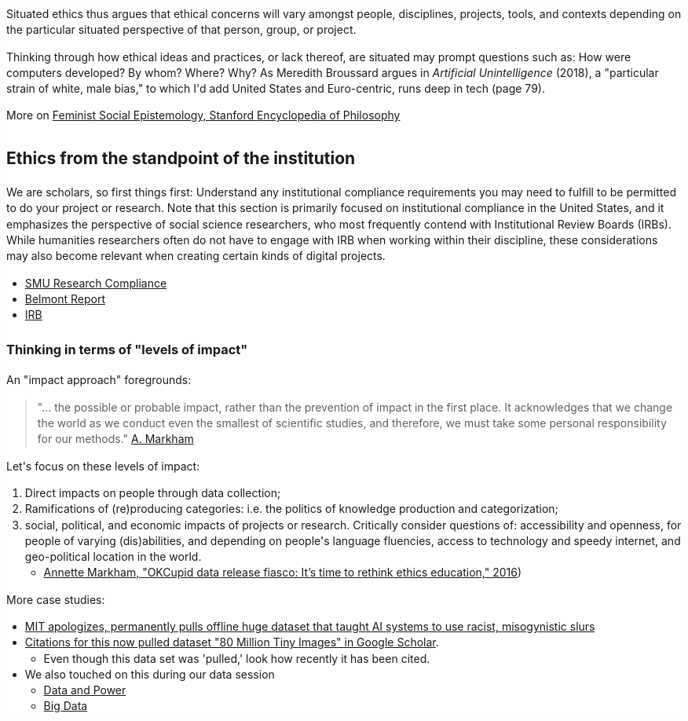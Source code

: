 Situated ethics thus argues that ethical concerns will vary amongst people, disciplines, projects, tools, and contexts depending on the particular situated perspective of that person, group, or project.  

Thinking through how ethical ideas and practices, or lack thereof, are situated may prompt questions such as: How were computers developed? By whom? Where? Why? As Meredith Broussard argues in *Artificial Unintelligence* (2018), a "particular strain of white, male bias," to which I'd add United States and Euro-centric, runs deep in tech (page 79).  

More on [Feminist Social Epistemology, Stanford Encyclopedia of Philosophy](https://plato.stanford.edu/entries/feminist-social-epistemology/)

## Ethics from the standpoint of the institution

We are scholars, so first things first: Understand any institutional compliance requirements you may need to fulfill to be permitted to do your project or research. Note that this section is primarily focused on institutional compliance in the United States, and it emphasizes the perspective of social science researchers, who most frequently contend with Institutional Review Boards (IRBs). While humanities researchers often do not have to engage with IRB when working within their discipline, these considerations may also become relevant when creating certain kinds of digital projects.
* [SMU Research Compliance](https://www.smu.edu/Research/ResearchServices/ResearchCompliance)
* [Belmont Report](https://www.hhs.gov/ohrp/regulations-and-policy/belmont-report/index.html#xbasic)
* [IRB](https://www.hhs.gov/ohrp/irbs-and-assurances.html)

### Thinking in terms of "levels of impact"

An "impact approach" foregrounds: 

> "... the possible or probable impact, rather than the prevention of impact in the first place. It acknowledges that we change the world as we conduct even the smallest of scientific studies, and therefore, we must take some personal responsibility for our methods." [A. Markham](https://scholar.google.com/citations?user=yJVjdVUAAAAJ&hl=en&oi=ao) 


Let's focus on these levels of impact:  
1. Direct impacts on people through data collection; 
2. Ramifications of (re)producing categories: i.e. the politics of knowledge production and categorization; 
3. social, political, and economic impacts of projects or research. Critically consider questions of: accessibility and openness, for people of varying (dis)abilities, and depending on people's language fluencies, access to technology and speedy internet, and geo-political location in the world.
    * [Annette Markham, "OKCupid data release fiasco: It’s time to rethink ethics education," 2016](http://annettemarkham.com/2016/05/okcupid-data-release-fiasco-its-time-to-rethink-ethics-education/))

More case studies: 
* [MIT apologizes, permanently pulls offline huge dataset that taught AI systems to use racist, misogynistic slurs](https://www.theregister.com/2020/07/01/mit_dataset_removed/)
* [Citations for this now pulled dataset "80 Million Tiny Images" in Google Scholar](https://scholar.google.com/scholar?hl=en&as_sdt=0%2C44&q=%2280+Million+Tiny+Images%22&btnG=). 
    * Even though this data set was 'pulled,' look how recently it has been cited. 
* We also touched on this during our data session
    * [Data and Power](https://github.com/SouthernMethodistUniversity/data/blob/master/sections/power.md)
    * [Big Data](https://github.com/SouthernMethodistUniversity/data/blob/master/sections/bigdata.md)
